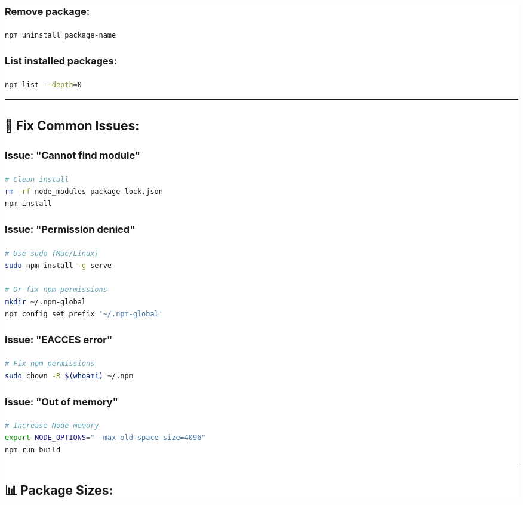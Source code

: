 ### **Remove package:**

```bash
npm uninstall package-name
```

### **List installed packages:**

```bash
npm list --depth=0
```

---

## 🐛 **Fix Common Issues:**

### **Issue: "Cannot find module"**

```bash
# Clean install
rm -rf node_modules package-lock.json
npm install
```

### **Issue: "Permission denied"**

```bash
# Use sudo (Mac/Linux)
sudo npm install -g serve

# Or fix npm permissions
mkdir ~/.npm-global
npm config set prefix '~/.npm-global'
```

### **Issue: "EACCES error"**

```bash
# Fix npm permissions
sudo chown -R $(whoami) ~/.npm
```

### **Issue: "Out of memory"**

```bash
# Increase Node memory
export NODE_OPTIONS="--max-old-space-size=4096"
npm run build
```

---

## 📊 **Package Sizes:**
